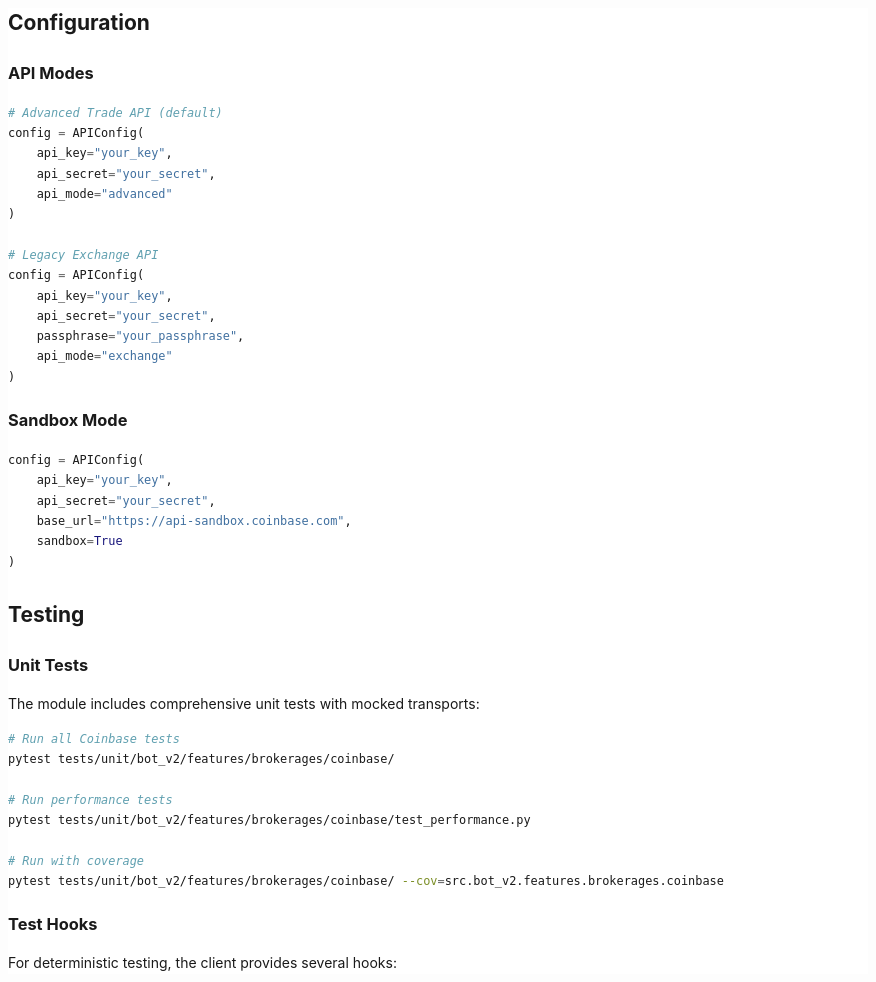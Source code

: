 ## Configuration

### API Modes
```python
# Advanced Trade API (default)
config = APIConfig(
    api_key="your_key",
    api_secret="your_secret",
    api_mode="advanced"
)

# Legacy Exchange API
config = APIConfig(
    api_key="your_key",
    api_secret="your_secret",
    passphrase="your_passphrase",
    api_mode="exchange"
)
```

### Sandbox Mode
```python
config = APIConfig(
    api_key="your_key",
    api_secret="your_secret",
    base_url="https://api-sandbox.coinbase.com",
    sandbox=True
)
```

## Testing

### Unit Tests
The module includes comprehensive unit tests with mocked transports:

```bash
# Run all Coinbase tests
pytest tests/unit/bot_v2/features/brokerages/coinbase/

# Run performance tests
pytest tests/unit/bot_v2/features/brokerages/coinbase/test_performance.py

# Run with coverage
pytest tests/unit/bot_v2/features/brokerages/coinbase/ --cov=src.bot_v2.features.brokerages.coinbase
```

### Test Hooks
For deterministic testing, the client provides several hooks:
